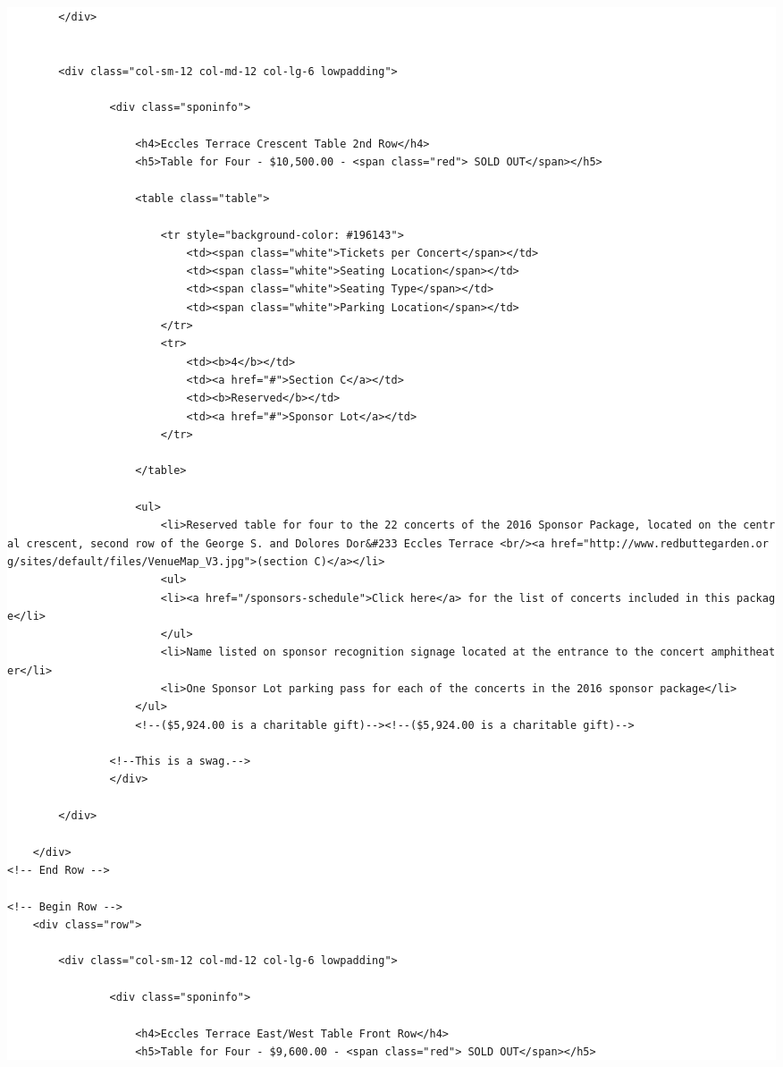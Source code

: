 			</div>
			
			
			<div class="col-sm-12 col-md-12 col-lg-6 lowpadding">
					
					<div class="sponinfo">
					
						<h4>Eccles Terrace Crescent Table 2nd Row</h4>
						<h5>Table for Four - $10,500.00 - <span class="red"> SOLD OUT</span></h5>
						
						<table class="table">
							
							<tr style="background-color: #196143">
								<td><span class="white">Tickets per Concert</span></td>
								<td><span class="white">Seating Location</span></td>
								<td><span class="white">Seating Type</span></td>
								<td><span class="white">Parking Location</span></td>
							</tr>
							<tr>
								<td><b>4</b></td>
								<td><a href="#">Section C</a></td>
								<td><b>Reserved</b></td>
								<td><a href="#">Sponsor Lot</a></td>
							</tr>
						
						</table>
						
						<ul>
							<li>Reserved table for four to the 22 concerts of the 2016 Sponsor Package, located on the central crescent, second row of the George S. and Dolores Dor&#233 Eccles Terrace <br/><a href="http://www.redbuttegarden.org/sites/default/files/VenueMap_V3.jpg">(section C)</a></li>
							<ul>
							<li><a href="/sponsors-schedule">Click here</a> for the list of concerts included in this package</li>
							</ul>
							<li>Name listed on sponsor recognition signage located at the entrance to the concert amphitheater</li>
							<li>One Sponsor Lot parking pass for each of the concerts in the 2016 sponsor package</li>
						</ul>
						<!--($5,924.00 is a charitable gift)--><!--($5,924.00 is a charitable gift)-->
						
					<!--This is a swag.-->
					</div>
					
			</div>
			
		</div>
	<!-- End Row -->	
	
	<!-- Begin Row -->
		<div class="row">
		
			<div class="col-sm-12 col-md-12 col-lg-6 lowpadding">
					
					<div class="sponinfo">
						
						<h4>Eccles Terrace East/West Table Front Row</h4>
						<h5>Table for Four - $9,600.00 - <span class="red"> SOLD OUT</span></h5>
						